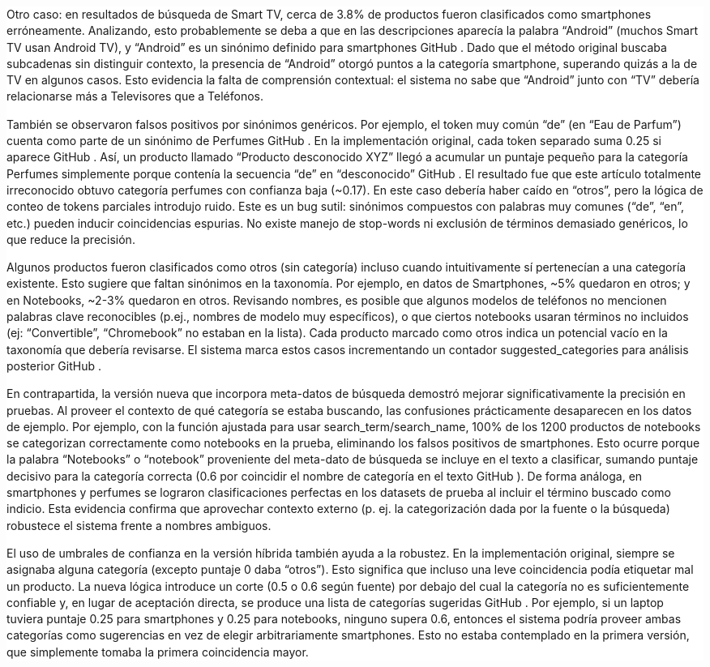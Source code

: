 Otro caso: en resultados de búsqueda de Smart TV, cerca de 3.8% de productos fueron clasificados como smartphones erróneamente. Analizando, esto probablemente se deba a que en las descripciones aparecía la palabra “Android” (muchos Smart TV usan Android TV), y “Android” es un sinónimo definido para smartphones
GitHub
. Dado que el método original buscaba subcadenas sin distinguir contexto, la presencia de “Android” otorgó puntos a la categoría smartphone, superando quizás a la de TV en algunos casos. Esto evidencia la falta de comprensión contextual: el sistema no sabe que “Android” junto con “TV” debería relacionarse más a Televisores que a Teléfonos.

También se observaron falsos positivos por sinónimos genéricos. Por ejemplo, el token muy común “de” (en “Eau de Parfum”) cuenta como parte de un sinónimo de Perfumes
GitHub
. En la implementación original, cada token separado suma 0.25 si aparece
GitHub
. Así, un producto llamado “Producto desconocido XYZ” llegó a acumular un puntaje pequeño para la categoría Perfumes simplemente porque contenía la secuencia “de” en “desconocido”
GitHub
. El resultado fue que este artículo totalmente irreconocido obtuvo categoría perfumes con confianza baja (~0.17). En este caso debería haber caído en “otros”, pero la lógica de conteo de tokens parciales introdujo ruido. Este es un bug sutil: sinónimos compuestos con palabras muy comunes (“de”, “en”, etc.) pueden inducir coincidencias espurias. No existe manejo de stop-words ni exclusión de términos demasiado genéricos, lo que reduce la precisión.

Algunos productos fueron clasificados como otros (sin categoría) incluso cuando intuitivamente sí pertenecían a una categoría existente. Esto sugiere que faltan sinónimos en la taxonomía. Por ejemplo, en datos de Smartphones, ~5% quedaron en otros; y en Notebooks, ~2-3% quedaron en otros. Revisando nombres, es posible que algunos modelos de teléfonos no mencionen palabras clave reconocibles (p.ej., nombres de modelo muy específicos), o que ciertos notebooks usaran términos no incluidos (ej: “Convertible”, “Chromebook” no estaban en la lista). Cada producto marcado como otros indica un potencial vacío en la taxonomía que debería revisarse. El sistema marca estos casos incrementando un contador suggested_categories para análisis posterior
GitHub
.

En contrapartida, la versión nueva que incorpora meta-datos de búsqueda demostró mejorar significativamente la precisión en pruebas. Al proveer el contexto de qué categoría se estaba buscando, las confusiones prácticamente desaparecen en los datos de ejemplo. Por ejemplo, con la función ajustada para usar search_term/search_name, 100% de los 1200 productos de notebooks se categorizan correctamente como notebooks en la prueba, eliminando los falsos positivos de smartphones. Esto ocurre porque la palabra “Notebooks” o “notebook” proveniente del meta-dato de búsqueda se incluye en el texto a clasificar, sumando puntaje decisivo para la categoría correcta (0.6 por coincidir el nombre de categoría en el texto
GitHub
). De forma análoga, en smartphones y perfumes se lograron clasificaciones perfectas en los datasets de prueba al incluir el término buscado como indicio. Esta evidencia confirma que aprovechar contexto externo (p. ej. la categorización dada por la fuente o la búsqueda) robustece el sistema frente a nombres ambiguos.

El uso de umbrales de confianza en la versión híbrida también ayuda a la robustez. En la implementación original, siempre se asignaba alguna categoría (excepto puntaje 0 daba “otros”). Esto significa que incluso una leve coincidencia podía etiquetar mal un producto. La nueva lógica introduce un corte (0.5 o 0.6 según fuente) por debajo del cual la categoría no es suficientemente confiable y, en lugar de aceptación directa, se produce una lista de categorías sugeridas
GitHub
. Por ejemplo, si un laptop tuviera puntaje 0.25 para smartphones y 0.25 para notebooks, ninguno supera 0.6, entonces el sistema podría proveer ambas categorías como sugerencias en vez de elegir arbitrariamente smartphones. Esto no estaba contemplado en la primera versión, que simplemente tomaba la primera coincidencia mayor.

